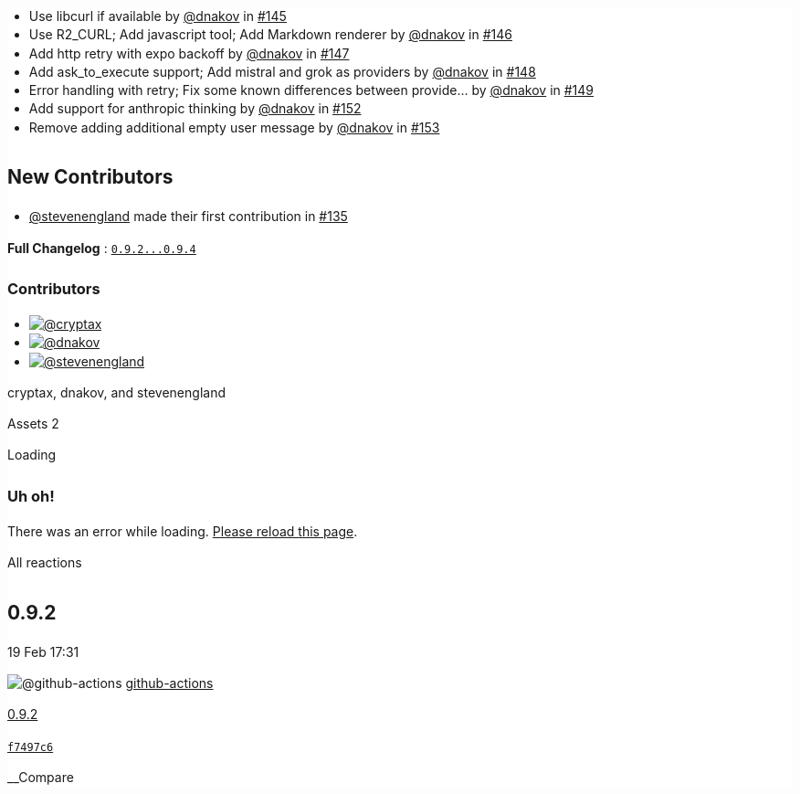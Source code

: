   * Use libcurl if available by [@dnakov](https://github.com/dnakov) in [#145](https://github.com/radareorg/r2ai/pull/145)
  * Use R2_CURL; Add javascript tool; Add Markdown renderer by [@dnakov](https://github.com/dnakov) in [#146](https://github.com/radareorg/r2ai/pull/146)
  * Add http retry with expo backoff by [@dnakov](https://github.com/dnakov) in [#147](https://github.com/radareorg/r2ai/pull/147)
  * Add ask_to_execute support; Add mistral and grok as providers by [@dnakov](https://github.com/dnakov) in [#148](https://github.com/radareorg/r2ai/pull/148)
  * Error handling with retry; Fix some known differences between provide… by [@dnakov](https://github.com/dnakov) in [#149](https://github.com/radareorg/r2ai/pull/149)
  * Add support for anthropic thinking by [@dnakov](https://github.com/dnakov) in [#152](https://github.com/radareorg/r2ai/pull/152)
  * Remove adding additional empty user message by [@dnakov](https://github.com/dnakov) in [#153](https://github.com/radareorg/r2ai/pull/153)

## New Contributors

  * [@stevenengland](https://github.com/stevenengland) made their first contribution in [#135](https://github.com/radareorg/r2ai/pull/135)

**Full Changelog** : [`0.9.2...0.9.4`](https://github.com/radareorg/r2ai/compare/0.9.2...0.9.4)

### Contributors

  * [ ![@cryptax](https://avatars.githubusercontent.com/u/2493690?s=64&v=4) ](https://github.com/cryptax)
  * [ ![@dnakov](https://avatars.githubusercontent.com/u/3777433?s=64&v=4) ](https://github.com/dnakov)
  * [ ![@stevenengland](https://avatars.githubusercontent.com/u/11787949?s=64&v=4) ](https://github.com/stevenengland)

cryptax, dnakov, and stevenengland 

Assets 2

Loading

###  Uh oh! 

There was an error while loading. [Please reload this page]().

All reactions

## 0.9.2

19 Feb 17:31 

![@github-actions](https://avatars.githubusercontent.com/in/15368?s=40&v=4) [github-actions](/apps/github-actions)

[ 0.9.2  ](/radareorg/r2ai/tree/0.9.2)

[ `f7497c6`](/radareorg/r2ai/commit/f7497c653b1faa1307a834ab652054ede6112fc5)

__Compare

